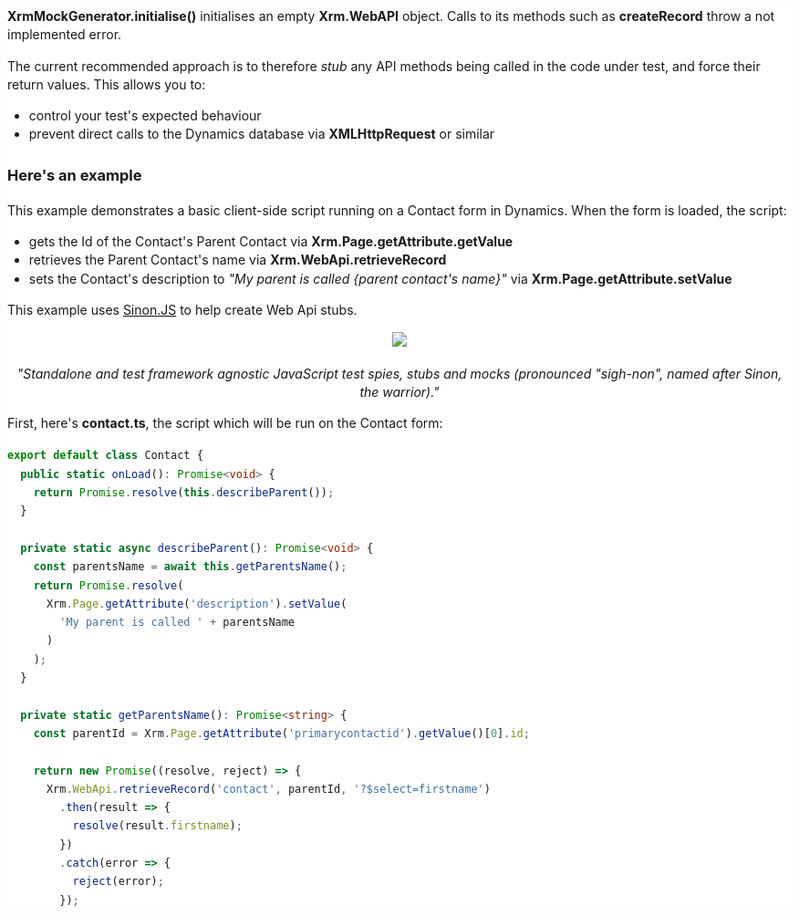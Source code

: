 <p>
<b>XrmMockGenerator.initialise()</b> initialises an empty <b>Xrm.WebAPI</b> object. Calls to its methods such as <b>createRecord</b> throw a not implemented error.

The current recommended approach is to therefore <i>stub</i> any API methods being called in the code under test, and force their return values. This allows you to:

</p>

<ul>
<li>control your test's expected behaviour</li>
<li>prevent direct calls to the Dynamics database via <b>XMLHttpRequest</b> or similar</li>
</ul>

<h3>Here's an example</h3>

<p>
This example demonstrates a basic client-side script running on a Contact form in Dynamics. When the form is loaded, the script:
</p>

<ul>
<li>gets the Id of the Contact's Parent Contact via <b>Xrm.Page.getAttribute.getValue</b></li>
<li>retrieves the Parent Contact's name via <b>Xrm.WebApi.retrieveRecord</b></li>
<li>sets the Contact's description to <i>"My parent is called {parent contact's name}"</i> via <b>Xrm.Page.getAttribute.setValue</b></li>
</ul>

<p>
This example uses <a href="http://sinonjs.org/">Sinon.JS</a> to help create Web Api stubs.
</p>

<div style="text-align: center">
<img style="width: 25%" src="https://4.bp.blogspot.com/-E0WAZRQyx7Q/WwQTmM8y97I/AAAAAAAAAY4/Eq_YaL7Liso0lR3WqaSutUDoCCIxt7jYQCLcBGAs/s200/sinon.png" /></div>

<center><p>
<i>"Standalone and test framework agnostic JavaScript test spies, stubs and mocks (pronounced "sigh-non", named after Sinon, the warrior)."</i>
</p></center>

First, here's <b>contact.ts</b>, the script which will be run on the Contact form:

```ts
export default class Contact {
  public static onLoad(): Promise<void> {
    return Promise.resolve(this.describeParent());
  }

  private static async describeParent(): Promise<void> {
    const parentsName = await this.getParentsName();
    return Promise.resolve(
      Xrm.Page.getAttribute('description').setValue(
        'My parent is called ' + parentsName
      )
    );
  }

  private static getParentsName(): Promise<string> {
    const parentId = Xrm.Page.getAttribute('primarycontactid').getValue()[0].id;

    return new Promise((resolve, reject) => {
      Xrm.WebApi.retrieveRecord('contact', parentId, '?$select=firstname')
        .then(result => {
          resolve(result.firstname);
        })
        .catch(error => {
          reject(error);
        });
```